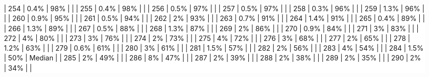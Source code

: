 | 254 | 0.4% | 98% |  |
| 255 | 0.4% | 98% |  |
| 256 | 0.5% | 97% |  |
| 257 | 0.5% | 97% |  |
| 258 | 0.3% | 96% |  |
| 259 | 1.3% | 96% |  |
| 260 | 0.9% | 95% |  |
| 261 | 0.5% | 94% |  |
| 262 | 2% | 93% |  |
| 263 | 0.7% | 91% |  |
| 264 | 1.4% | 91% |  |
| 265 | 0.4% | 89% |  |
| 266 | 1.3% | 89% |  |
| 267 | 0.5% | 88% |  |
| 268 | 1.3% | 87% |  |
| 269 | 2% | 86% |  |
| 270 | 0.9% | 84% |  |
| 271 | 3% | 83% |  |
| 272 | 4% | 80% |  |
| 273 | 3% | 76% |  |
| 274 | 2% | 73% |  |
| 275 | 4% | 72% |  |
| 276 | 3% | 68% |  |
| 277 | 2% | 65% |  |
| 278 | 1.2% | 63% |  |
| 279 | 0.6% | 61% |  |
| 280 | 3% | 61% |  |
| 281 | 1.5% | 57% |  |
| 282 | 2% | 56% |  |
| 283 | 4% | 54% |  |
| 284 | 1.5% | 50% | Median |
| 285 | 2% | 49% |  |
| 286 | 8% | 47% |  |
| 287 | 2% | 39% |  |
| 288 | 2% | 38% |  |
| 289 | 2% | 35% |  |
| 290 | 2% | 34% |  |